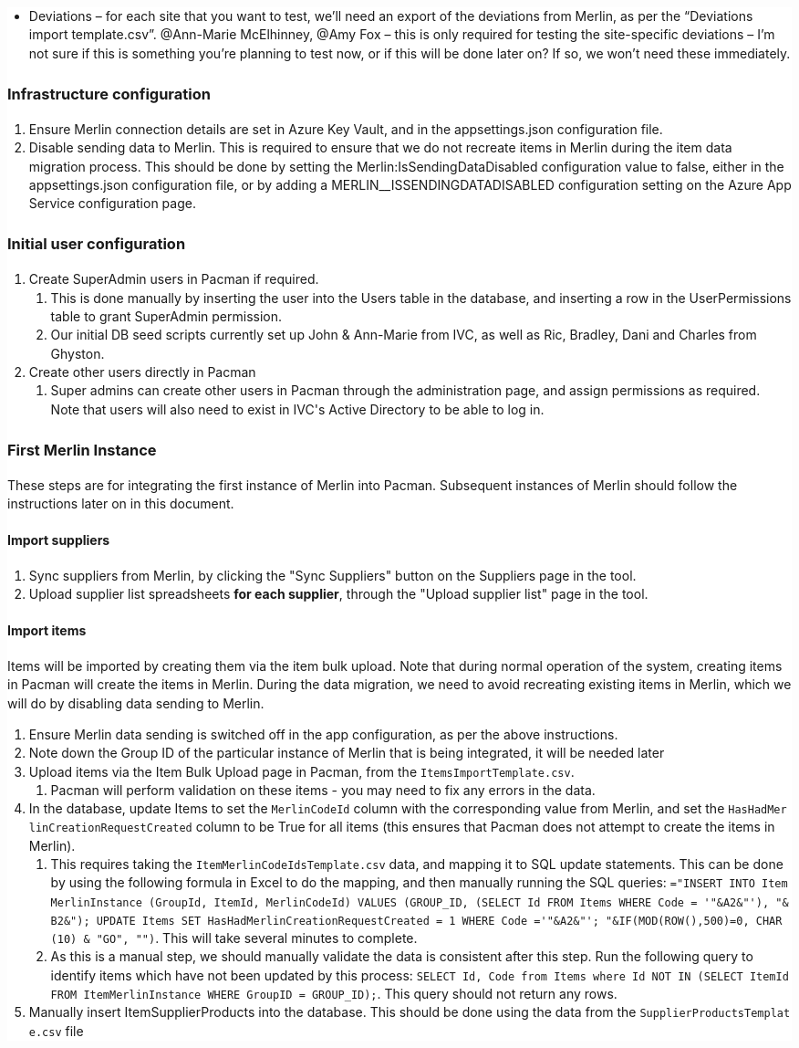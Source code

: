 * Deviations – for each site that you want to test, we’ll need an export of the deviations from Merlin, as per the “Deviations import template.csv”. @Ann-Marie McElhinney, @Amy Fox – this is only required for testing the site-specific deviations – I’m not sure if this is something you’re planning to test now, or if this will be done later on? If so, we won’t need these immediately.


### Infrastructure configuration
1. Ensure Merlin connection details are set in Azure Key Vault, and in the appsettings.json configuration file.
2. Disable sending data to Merlin. This is required to ensure that we do not recreate items in Merlin during the item data migration process. This should be done by setting the Merlin:IsSendingDataDisabled configuration value to false, either in the appsettings.json configuration file, or by adding a MERLIN__ISSENDINGDATADISABLED configuration setting on the Azure App Service configuration page.

### Initial user configuration
1. Create SuperAdmin users in Pacman if required.
    1. This is done manually by inserting the user into the Users table in the database, and inserting a row in the UserPermissions table to grant SuperAdmin permission.
    2. Our initial DB seed scripts currently set up John & Ann-Marie from IVC, as well as Ric, Bradley, Dani and Charles from Ghyston.
2. Create other users directly in Pacman
    1. Super admins can create other users in Pacman through the administration page, and assign permissions as required. Note that users will also need to exist in IVC's Active Directory to be able to log in.

### First Merlin Instance
These steps are for integrating the first instance of Merlin into Pacman. Subsequent instances of Merlin should follow the instructions later on in this document.

#### Import suppliers
1. Sync suppliers from Merlin, by clicking the "Sync Suppliers" button on the Suppliers page in the tool.
2. Upload supplier list spreadsheets **for each supplier**, through the "Upload supplier list" page in the tool. 

#### Import items

Items will be imported by creating them via the item bulk upload. Note that during normal operation of the system, creating items in Pacman will create the items in Merlin. During the data migration, we need to avoid recreating existing items in Merlin, which we will do by disabling data sending to Merlin.

1. Ensure Merlin data sending is switched off in the app configuration, as per the above instructions.
2. Note down the Group ID of the particular instance of Merlin that is being integrated, it will be needed later
3. Upload items via the Item Bulk Upload page in Pacman, from the `ItemsImportTemplate.csv`.
   1. Pacman will perform validation on these items - you may need to fix any errors in the data.
4. In the database, update Items to set the `MerlinCodeId` column with the corresponding value from Merlin, and set the `HasHadMerlinCreationRequestCreated` column to be True for all items (this ensures that Pacman does not attempt to create the items in Merlin).
   1. This requires taking the `ItemMerlinCodeIdsTemplate.csv` data, and mapping it to SQL update statements. This can be done by using the following formula in Excel to do the mapping, and then manually running the SQL queries: `="INSERT INTO ItemMerlinInstance (GroupId, ItemId, MerlinCodeId) VALUES (GROUP_ID, (SELECT Id FROM Items WHERE Code = '"&A2&"'), "&B2&"); UPDATE Items SET HasHadMerlinCreationRequestCreated = 1 WHERE Code ='"&A2&"'; "&IF(MOD(ROW(),500)=0, CHAR(10) & "GO", "")`. This will take several minutes to complete.
   2. As this is a manual step, we should manually validate the data is consistent after this step. Run the following query to identify items which have not been updated by this process: `SELECT Id, Code from Items where Id NOT IN (SELECT ItemId FROM ItemMerlinInstance WHERE GroupID = GROUP_ID);`. This query should not return any rows.
5. Manually insert ItemSupplierProducts into the database. This should be done using the data from the `SupplierProductsTemplate.csv` file